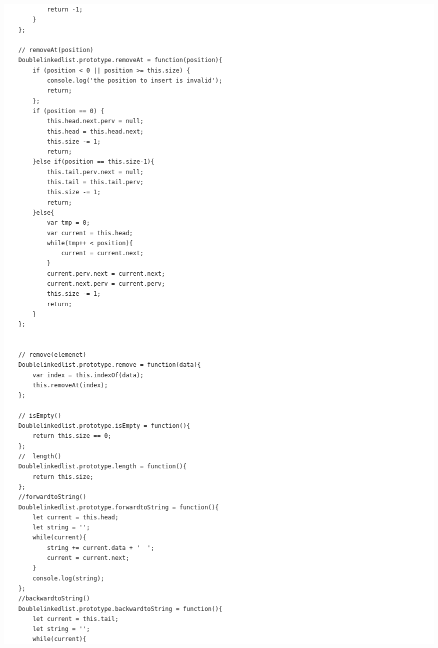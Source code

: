 ``` {.javascript org-language="js" results="output" exports="both"}
            return -1;
        }
    };

    // removeAt(position)
    Doublelinkedlist.prototype.removeAt = function(position){
        if (position < 0 || position >= this.size) {
            console.log('the position to insert is invalid');
            return;
        };
        if (position == 0) {
            this.head.next.perv = null;
            this.head = this.head.next;
            this.size -= 1;
            return;
        }else if(position == this.size-1){
            this.tail.perv.next = null;
            this.tail = this.tail.perv;
            this.size -= 1;
            return;
        }else{
            var tmp = 0;
            var current = this.head;
            while(tmp++ < position){
                current = current.next;
            }
            current.perv.next = current.next;
            current.next.perv = current.perv;
            this.size -= 1;
            return;
        }
    };


    // remove(elemenet)
    Doublelinkedlist.prototype.remove = function(data){
        var index = this.indexOf(data);
        this.removeAt(index);
    };

    // isEmpty()
    Doublelinkedlist.prototype.isEmpty = function(){
        return this.size == 0;
    };
    //  length()
    Doublelinkedlist.prototype.length = function(){
        return this.size;
    };
    //forwardtoString()
    Doublelinkedlist.prototype.forwardtoString = function(){
        let current = this.head;
        let string = '';
        while(current){
            string += current.data + '  ';
            current = current.next;
        }
        console.log(string);
    };
    //backwardtoString()
    Doublelinkedlist.prototype.backwardtoString = function(){
        let current = this.tail;
        let string = '';
        while(current){
```